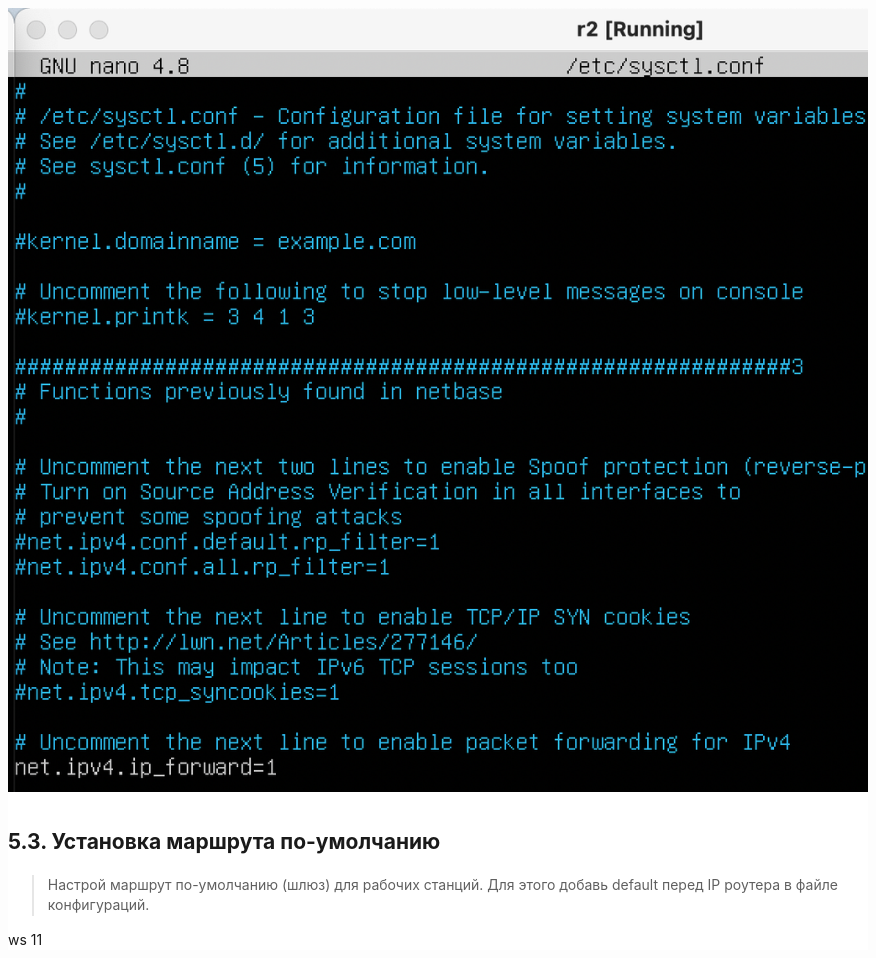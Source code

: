 ![r1](images/Part5/r2_2_2.png)

## 5.3. Установка маршрута по-умолчанию

> Настрой маршрут по-умолчанию (шлюз) для рабочих станций. Для этого добавь default перед IP роутера в файле конфигураций.

ws 11
